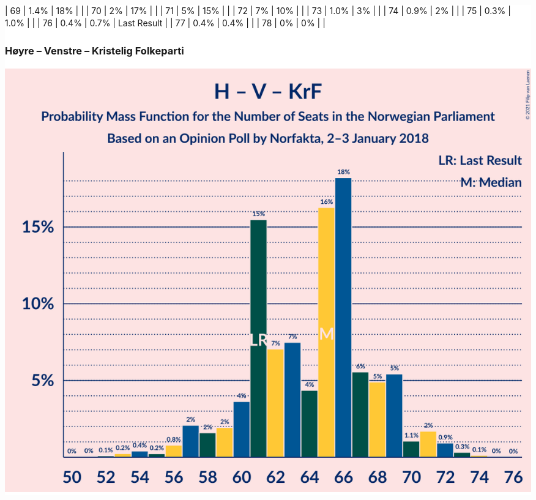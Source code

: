 | 69 | 1.4% | 18% |  |
| 70 | 2% | 17% |  |
| 71 | 5% | 15% |  |
| 72 | 7% | 10% |  |
| 73 | 1.0% | 3% |  |
| 74 | 0.9% | 2% |  |
| 75 | 0.3% | 1.0% |  |
| 76 | 0.4% | 0.7% | Last Result |
| 77 | 0.4% | 0.4% |  |
| 78 | 0% | 0% |  |

### Høyre – Venstre – Kristelig Folkeparti

![Graph with seats probability mass function not yet produced](2018-01-03-Norfakta-coalitions-seats-pmf-h–v–krf.png "Seats Probability Mass Function")
